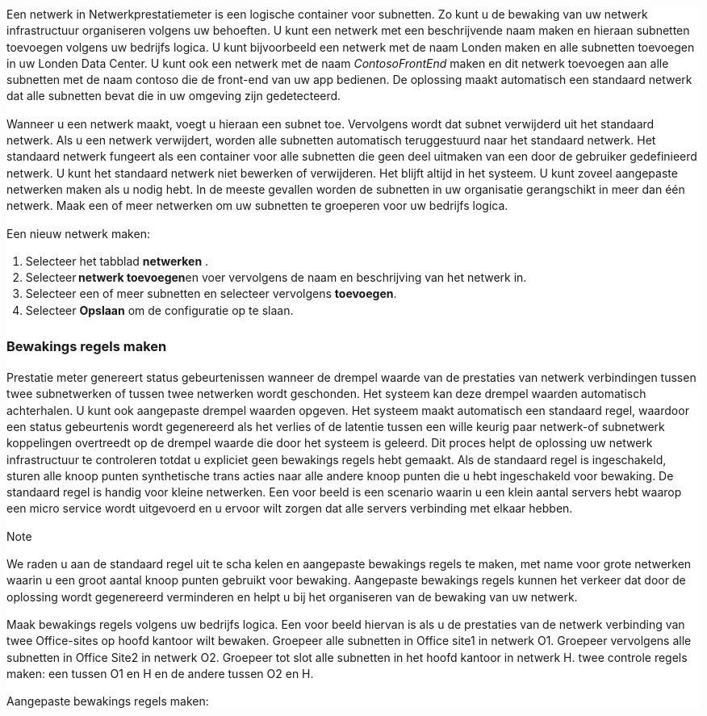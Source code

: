 Een netwerk in Netwerkprestatiemeter is een logische container voor subnetten. Zo kunt u de bewaking van uw netwerk infrastructuur organiseren volgens uw behoeften. U kunt een netwerk met een beschrijvende naam maken en hieraan subnetten toevoegen volgens uw bedrijfs logica. U kunt bijvoorbeeld een netwerk met de naam Londen maken en alle subnetten toevoegen in uw Londen Data Center. U kunt ook een netwerk met de naam *ContosoFrontEnd* maken en dit netwerk toevoegen aan alle subnetten met de naam contoso die de front-end van uw app bedienen. De oplossing maakt automatisch een standaard netwerk dat alle subnetten bevat die in uw omgeving zijn gedetecteerd. 

Wanneer u een netwerk maakt, voegt u hieraan een subnet toe. Vervolgens wordt dat subnet verwijderd uit het standaard netwerk. Als u een netwerk verwijdert, worden alle subnetten automatisch teruggestuurd naar het standaard netwerk. Het standaard netwerk fungeert als een container voor alle subnetten die geen deel uitmaken van een door de gebruiker gedefinieerd netwerk. U kunt het standaard netwerk niet bewerken of verwijderen. Het blijft altijd in het systeem. U kunt zoveel aangepaste netwerken maken als u nodig hebt. In de meeste gevallen worden de subnetten in uw organisatie gerangschikt in meer dan één netwerk. Maak een of meer netwerken om uw subnetten te groeperen voor uw bedrijfs logica.

Een nieuw netwerk maken:


1. Selecteer het tabblad **netwerken** .
1. Selecteer **netwerk toevoegen**en voer vervolgens de naam en beschrijving van het netwerk in. 
2. Selecteer een of meer subnetten en selecteer vervolgens **toevoegen**. 
3. Selecteer **Opslaan** om de configuratie op te slaan. 


### <a name="create-monitoring-rules"></a>Bewakings regels maken 

Prestatie meter genereert status gebeurtenissen wanneer de drempel waarde van de prestaties van netwerk verbindingen tussen twee subnetwerken of tussen twee netwerken wordt geschonden. Het systeem kan deze drempel waarden automatisch achterhalen. U kunt ook aangepaste drempel waarden opgeven. Het systeem maakt automatisch een standaard regel, waardoor een status gebeurtenis wordt gegenereerd als het verlies of de latentie tussen een wille keurig paar netwerk-of subnetwerk koppelingen overtreedt op de drempel waarde die door het systeem is geleerd. Dit proces helpt de oplossing uw netwerk infrastructuur te controleren totdat u expliciet geen bewakings regels hebt gemaakt. Als de standaard regel is ingeschakeld, sturen alle knoop punten synthetische trans acties naar alle andere knoop punten die u hebt ingeschakeld voor bewaking. De standaard regel is handig voor kleine netwerken. Een voor beeld is een scenario waarin u een klein aantal servers hebt waarop een micro service wordt uitgevoerd en u ervoor wilt zorgen dat alle servers verbinding met elkaar hebben.

>[!NOTE]
> We raden u aan de standaard regel uit te scha kelen en aangepaste bewakings regels te maken, met name voor grote netwerken waarin u een groot aantal knoop punten gebruikt voor bewaking. Aangepaste bewakings regels kunnen het verkeer dat door de oplossing wordt gegenereerd verminderen en helpt u bij het organiseren van de bewaking van uw netwerk.

Maak bewakings regels volgens uw bedrijfs logica. Een voor beeld hiervan is als u de prestaties van de netwerk verbinding van twee Office-sites op hoofd kantoor wilt bewaken. Groepeer alle subnetten in Office site1 in netwerk O1. Groepeer vervolgens alle subnetten in Office Site2 in netwerk O2. Groepeer tot slot alle subnetten in het hoofd kantoor in netwerk H. twee controle regels maken: een tussen O1 en H en de andere tussen O2 en H. 

Aangepaste bewakings regels maken:
